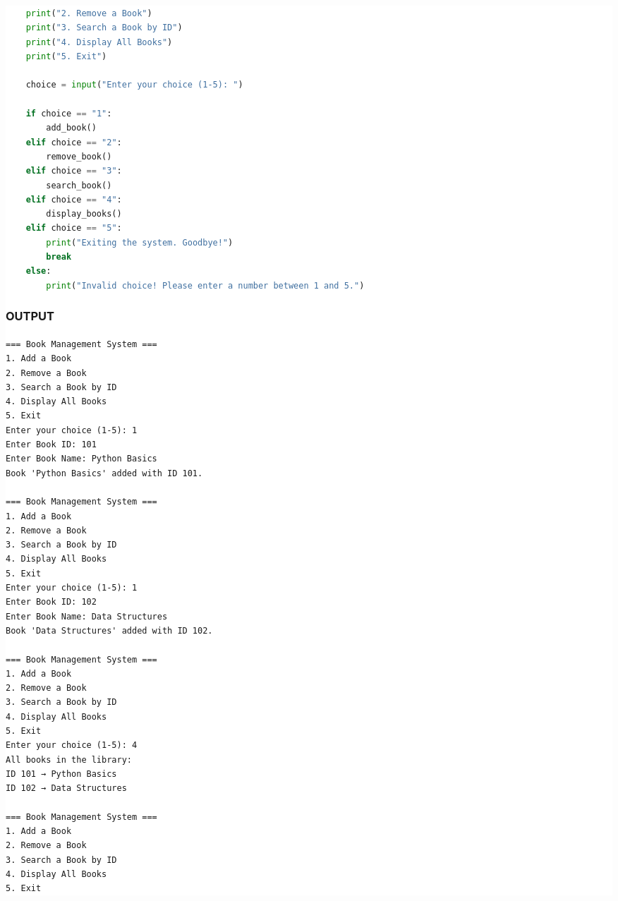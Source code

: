 ```python
    print("2. Remove a Book")
    print("3. Search a Book by ID")
    print("4. Display All Books")
    print("5. Exit")
    
    choice = input("Enter your choice (1-5): ")

    if choice == "1":
        add_book()
    elif choice == "2":
        remove_book()
    elif choice == "3":
        search_book()
    elif choice == "4":
        display_books()
    elif choice == "5":
        print("Exiting the system. Goodbye!")
        break
    else:
        print("Invalid choice! Please enter a number between 1 and 5.")
```
### OUTPUT

```
=== Book Management System ===
1. Add a Book
2. Remove a Book
3. Search a Book by ID
4. Display All Books
5. Exit
Enter your choice (1-5): 1
Enter Book ID: 101
Enter Book Name: Python Basics
Book 'Python Basics' added with ID 101.

=== Book Management System ===
1. Add a Book
2. Remove a Book
3. Search a Book by ID
4. Display All Books
5. Exit
Enter your choice (1-5): 1
Enter Book ID: 102
Enter Book Name: Data Structures
Book 'Data Structures' added with ID 102.

=== Book Management System ===
1. Add a Book
2. Remove a Book
3. Search a Book by ID
4. Display All Books
5. Exit
Enter your choice (1-5): 4
All books in the library:
ID 101 → Python Basics
ID 102 → Data Structures

=== Book Management System ===
1. Add a Book
2. Remove a Book
3. Search a Book by ID
4. Display All Books
5. Exit
```